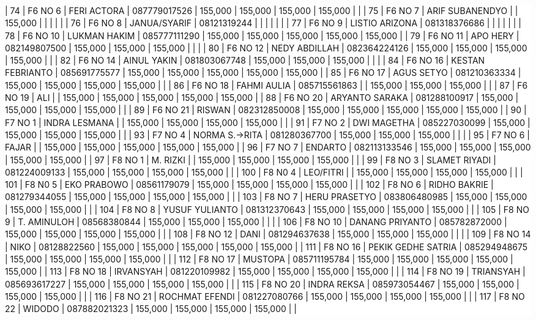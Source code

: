 | 74  | F6 NO 6   | FERI ACTORA             | 087779017526              | 155,000 | 155,000 | 155,000 | 155,000 |         |
| 75  | F6 NO 7   | ARIF SUBANENDYO         |                           | 155,000 |         |         |         |         |
| 76  | F6 NO 8   | JANUA/SYARIF            | 08121319244               |         |         |         |         |         |
| 77  | F6 NO 9   | LISTIO ARIZONA          | 081318376686              |         |         |         |         |         |
| 78  | F6 NO 10  | LUKMAN HAKIM            | 085777111290              | 155,000 | 155,000 | 155,000 | 155,000 | 155,000 |
| 79  | F6 NO 11  | APO HERY                | 082149807500              | 155,000 | 155,000 | 155,000 |         |         |
| 80  | F6 NO 12  | NEDY ABDILLAH           | 082364224126              | 155,000 | 155,000 | 155,000 | 155,000 |         |
| 82  | F6 NO 14  | AINUL YAKIN             | 081803067748              | 155,000 | 155,000 | 155,000 |         |         |
| 84  | F6 NO 16  | KESTAN FEBRIANTO        | 085691775577              | 155,000 | 155,000 | 155,000 | 155,000 | 155,000 |
| 85  | F6 NO 17  | AGUS SETYO              | 081210363334              | 155,000 | 155,000 | 155,000 | 155,000 |         |
| 86  | F6 NO 18  | FAHMI AULIA             | 085715561863              |         | 155,000 | 155,000 | 155,000 |         |
| 87  | F6 NO 19  | ALI                     |                           | 155,000 | 155,000 | 155,000 | 155,000 | 155,000 |
| 88  | F6 NO 20  | ARYANTO SARAKA          | 081288100917              | 155,000 | 155,000 | 155,000 | 155,000 |         |
| 89  | F6 NO 21  | RISWAN                  | 082312850008              | 155,000 | 155,000 | 155,000 | 155,000 | 155,000 |
| 90  | F7 NO 1   | INDRA LESMANA           |                           | 155,000 | 155,000 | 155,000 | 155,000 |         |
| 91  | F7 NO 2   | DWI MAGETHA             | 085227030099              | 155,000 | 155,000 | 155,000 | 155,000 |         |
| 93  | F7 NO 4   | NORMA S.→RITA           | 081280367700              | 155,000 | 155,000 | 155,000 |         |         |
| 95  | F7 NO 6   | FAJAR                   |                           | 155,000 | 155,000 | 155,000 | 155,000 | 155,000 |
| 96  | F7 NO 7   | ENDARTO                 | 082113133546              | 155,000 | 155,000 | 155,000 | 155,000 | 155,000 |
| 97  | F8 NO 1   | M. RIZKI                |                           | 155,000 | 155,000 | 155,000 | 155,000 |         |
| 99  | F8 NO 3   | SLAMET RIYADI           | 081224009133              | 155,000 | 155,000 | 155,000 | 155,000 |         |
| 100 | F8 N0 4   | LEO/FITRI               |                           | 155,000 | 155,000 | 155,000 | 155,000 |         |
| 101 | F8 N0 5   | EKO PRABOWO             | 08561179079               | 155,000 | 155,000 | 155,000 | 155,000 |         |
| 102 | F8 NO 6   | RIDHO BAKRIE            | 081279344055              | 155,000 | 155,000 | 155,000 | 155,000 |         |
| 103 | F8 NO 7   | HERU PRASETYO           | 083806480985              | 155,000 | 155,000 | 155,000 | 155,000 |         |
| 104 | F8 NO 8   | YUSUF YULIANTO          | 081312370643              | 155,000 | 155,000 | 155,000 | 155,000 |         |
| 105 | F8 NO 9   | T. AMINULOH             | 08568380844               | 155,000 | 155,000 | 155,000 |         |         |
| 106 | F8 NO 10  | DANANG PRIYANTO         | 085782872000              | 155,000 | 155,000 | 155,000 | 155,000 |         |
| 108 | F8 NO 12  | DANI                    | 081294637638              | 155,000 | 155,000 | 155,000 |         |         |
| 109 | F8 NO 14  | NIKO                    | 08128822560               | 155,000 | 155,000 | 155,000 | 155,000 | 155,000 |
| 111 | F8 NO 16  | PEKIK GEDHE SATRIA      | 085294948675              | 155,000 | 155,000 | 155,000 | 155,000 |         |
| 112 | F8 NO 17  | MUSTOPA                 | 085711195784              | 155,000 | 155,000 | 155,000 | 155,000 | 155,000 |
| 113 | F8 NO 18  | IRVANSYAH               | 081220109982              | 155,000 | 155,000 | 155,000 | 155,000 |         |
| 114 | F8 NO 19  | TRIANSYAH               | 085693617227              | 155,000 | 155,000 | 155,000 | 155,000 |         |
| 115 | F8 NO 20  | INDRA REKSA             | 085973054467              | 155,000 | 155,000 | 155,000 | 155,000 |         |
| 116 | F8 NO 21  | ROCHMAT EFENDI          | 081227080766              | 155,000 | 155,000 | 155,000 | 155,000 |         |
| 117 | F8 NO 22  | WIDODO                  | 087882021323              | 155,000 | 155,000 | 155,000 | 155,000 |         |